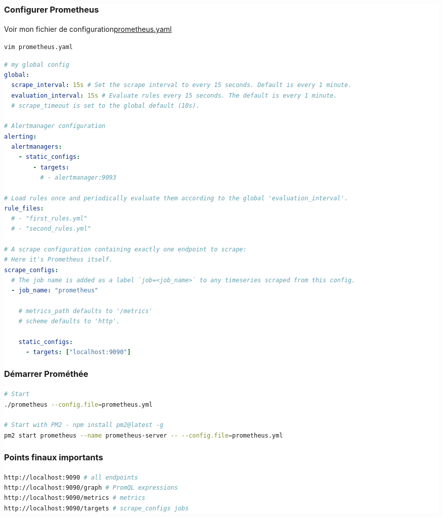 ### Configurer Prometheus

Voir mon fichier de configuration[prometheus.yaml](./prometheus/configs/prometheus.yml)

```sh
vim prometheus.yaml
```

```yaml
# my global config
global:
  scrape_interval: 15s # Set the scrape interval to every 15 seconds. Default is every 1 minute.
  evaluation_interval: 15s # Evaluate rules every 15 seconds. The default is every 1 minute.
  # scrape_timeout is set to the global default (10s).

# Alertmanager configuration
alerting:
  alertmanagers:
    - static_configs:
        - targets:
          # - alertmanager:9093

# Load rules once and periodically evaluate them according to the global 'evaluation_interval'.
rule_files:
  # - "first_rules.yml"
  # - "second_rules.yml"

# A scrape configuration containing exactly one endpoint to scrape:
# Here it's Prometheus itself.
scrape_configs:
  # The job name is added as a label `job=<job_name>` to any timeseries scraped from this config.
  - job_name: "prometheus"

    # metrics_path defaults to '/metrics'
    # scheme defaults to 'http'.

    static_configs:
      - targets: ["localhost:9090"]
```

### Démarrer Prométhée

```sh
# Start
./prometheus --config.file=prometheus.yml

# Start with PM2 - npm install pm2@latest -g
pm2 start prometheus --name prometheus-server -- --config.file=prometheus.yml
```

### Points finaux importants

```sh
http://localhost:9090 # all endpoints
http://localhost:9090/graph # PromQL expressions
http://localhost:9090/metrics # metrics
http://localhost:9090/targets # scrape_configs jobs
```


[contributors-shield]: https://img.shields.io/github/contributors/marcossilvestrini/kubernetes-observability.svg?style=for-the-badge
[contributors-url]: https://github.com/marcossilvestrini/kubernetes-observability/graphs/contributors
[forks-shield]: https://img.shields.io/github/forks/marcossilvestrini/kubernetes-observability.svg?style=for-the-badge
[forks-url]: https://github.com/marcossilvestrini/kubernetes-observability/network/members
[stars-shield]: https://img.shields.io/github/stars/marcossilvestrini/kubernetes-observability.svg?style=for-the-badge
[stars-url]: https://github.com/marcossilvestrini/kubernetes-observability/stargazers
[issues-shield]: https://img.shields.io/github/issues/marcossilvestrini/kubernetes-observability.svg?style=for-the-badge
[issues-url]: https://github.com/marcossilvestrini/kubernetes-observability/issues
[license-shield]: https://img.shields.io/github/license/marcossilvestrini/kubernetes-observability.svg?style=for-the-badge
[license-url]: https://github.com/marcossilvestrini/kubernetes-observability/blob/master/LICENSE
[linkedin-shield]: https://img.shields.io/badge/-LinkedIn-black.svg?style=for-the-badge&logo=linkedin&colorB=555
[linkedin-url]: https://linkedin.com/in/marcossilvestrini
[Github-badge]: https://img.shields.io/badge/github-%23121011.svg?style=for-the-badge&logo=github&logoColor=white
[Github-url]: https://github.com/
[GNULinux-badge]: https://img.shields.io/badge/Linux-FCC624?style=for-the-badge&logo=linux&logoColor=black
[GNULinux-url]: https://www.gnu.org/gnu/linux-and-gnu.en.html
[Windows-badge]: https://img.shields.io/badge/Windows-0078D6?style=for-the-badge&logo=windows&logoColor=white
[Windows-url]: https://www.microsoft.com/
[Powershell-badge]: https://img.shields.io/badge/PowerShell-%235391FE.svg?style=for-the-badge&logo=powershell&logoColor=white
[Powershell-url]: https://learn.microsoft.com/en-us/powershell/
[Bash-badge]: https://img.shields.io/badge/shell_script-%23121011.svg?style=for-the-badge&logo=gnu-bash&logoColor=white
[Bash-url]: https://www.gnu.org/software/bash/
[Kubernetes-badge]: https://img.shields.io/badge/kubernetes-%23326ce5.svg?style=for-the-badge&logo=kubernetes&logoColor=white
[Kubernetes-url]: https://kubernetes.io/docs/home/